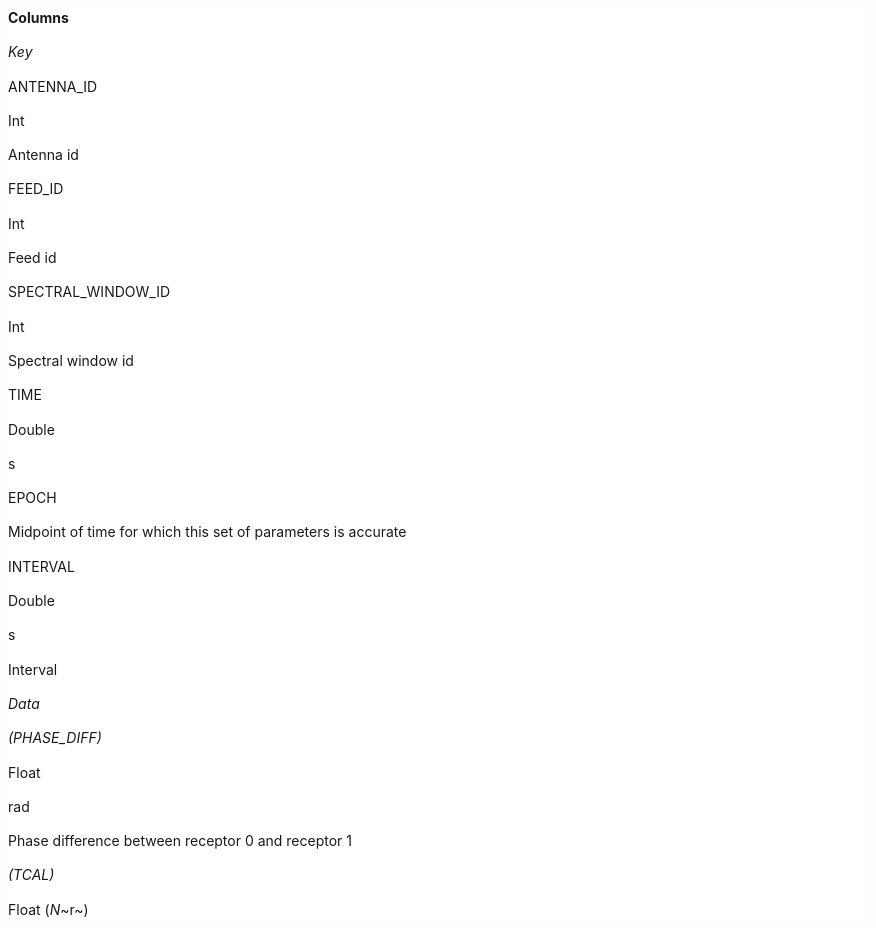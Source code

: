**Columns**

*Key*

ANTENNA_ID 

Int 

 

 

Antenna id

FEED_ID 

Int 

 

 

Feed id

SPECTRAL_WINDOW_ID 

Int 

 

 

Spectral window id

TIME 

Double 

s 

EPOCH 

Midpoint of time for which this set of parameters is accurate

INTERVAL 

Double 

s 

 

Interval

*Data*

*(PHASE_DIFF)*

Float 

rad 

 

Phase difference between receptor 0 and receptor 1

*(TCAL)*

Float (*N*~r~) 
